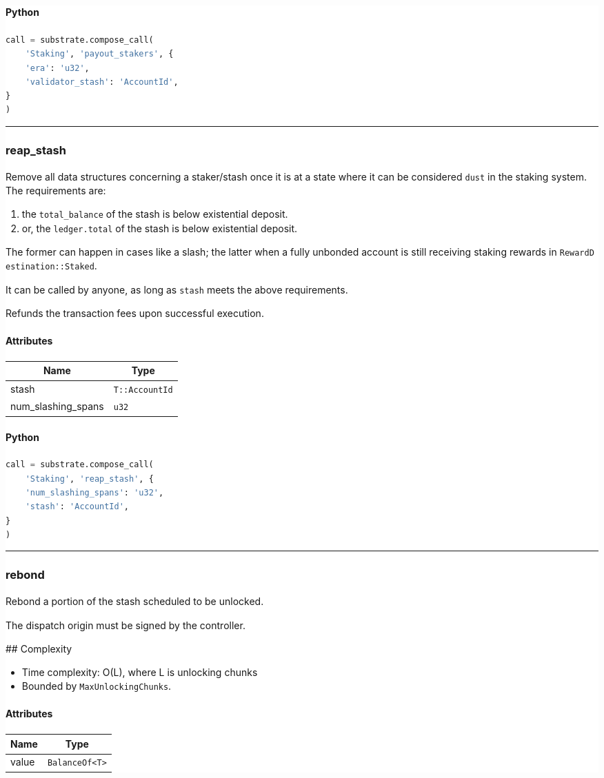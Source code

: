 #### Python
```python
call = substrate.compose_call(
    'Staking', 'payout_stakers', {
    'era': 'u32',
    'validator_stash': 'AccountId',
}
)
```

---------
### reap_stash
Remove all data structures concerning a staker/stash once it is at a state where it can
be considered `dust` in the staking system. The requirements are:

1. the `total_balance` of the stash is below existential deposit.
2. or, the `ledger.total` of the stash is below existential deposit.

The former can happen in cases like a slash; the latter when a fully unbonded account
is still receiving staking rewards in `RewardDestination::Staked`.

It can be called by anyone, as long as `stash` meets the above requirements.

Refunds the transaction fees upon successful execution.
#### Attributes
| Name | Type |
| -------- | -------- | 
| stash | `T::AccountId` | 
| num_slashing_spans | `u32` | 

#### Python
```python
call = substrate.compose_call(
    'Staking', 'reap_stash', {
    'num_slashing_spans': 'u32',
    'stash': 'AccountId',
}
)
```

---------
### rebond
Rebond a portion of the stash scheduled to be unlocked.

The dispatch origin must be signed by the controller.

\#\# Complexity
- Time complexity: O(L), where L is unlocking chunks
- Bounded by `MaxUnlockingChunks`.
#### Attributes
| Name | Type |
| -------- | -------- | 
| value | `BalanceOf<T>` | 
